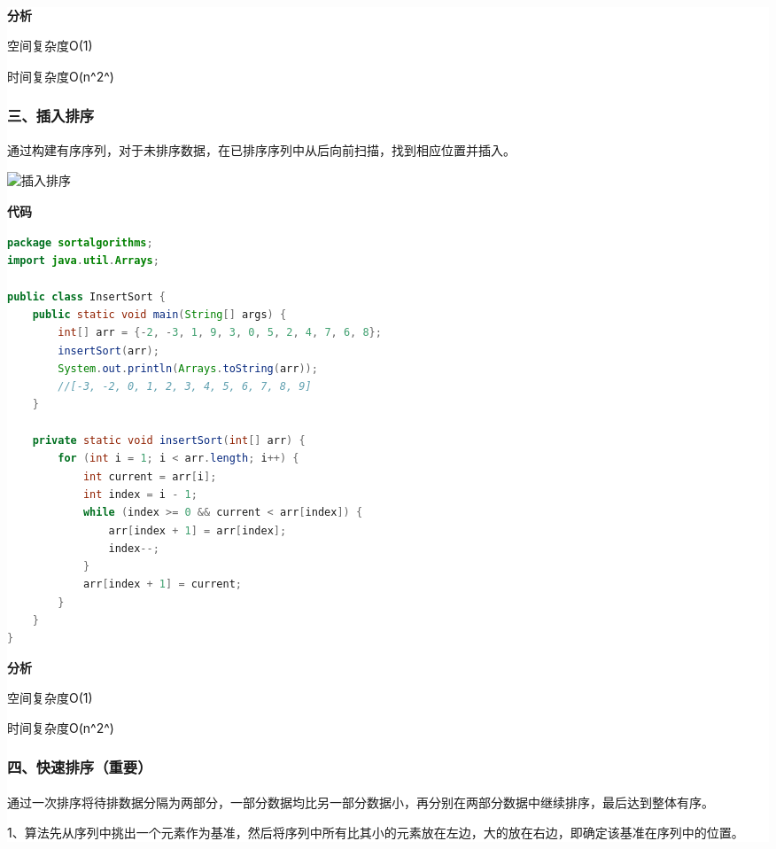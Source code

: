 **分析**

空间复杂度O(1)

时间复杂度O(n^2^)





### 三、插入排序

通过构建有序序列，对于未排序数据，在已排序序列中从后向前扫描，找到相应位置并插入。

![插入排序]( http://qiniu.zrbac.fun/%E6%8F%92%E5%85%A5%E6%8E%92%E5%BA%8F.gif )

**代码**

```java
package sortalgorithms;
import java.util.Arrays;

public class InsertSort {
    public static void main(String[] args) {
        int[] arr = {-2, -3, 1, 9, 3, 0, 5, 2, 4, 7, 6, 8};
        insertSort(arr);
        System.out.println(Arrays.toString(arr));
        //[-3, -2, 0, 1, 2, 3, 4, 5, 6, 7, 8, 9]
    }

    private static void insertSort(int[] arr) {
        for (int i = 1; i < arr.length; i++) {
            int current = arr[i];
            int index = i - 1;
            while (index >= 0 && current < arr[index]) {
                arr[index + 1] = arr[index];
                index--;
            }
            arr[index + 1] = current;
        }
    }
}
```

**分析**

空间复杂度O(1)

时间复杂度O(n^2^)





### 四、快速排序（重要）

通过一次排序将待排数据分隔为两部分，一部分数据均比另一部分数据小，再分别在两部分数据中继续排序，最后达到整体有序。

1、算法先从序列中挑出一个元素作为基准，然后将序列中所有比其小的元素放在左边，大的放在右边，即确定该基准在序列中的位置。
